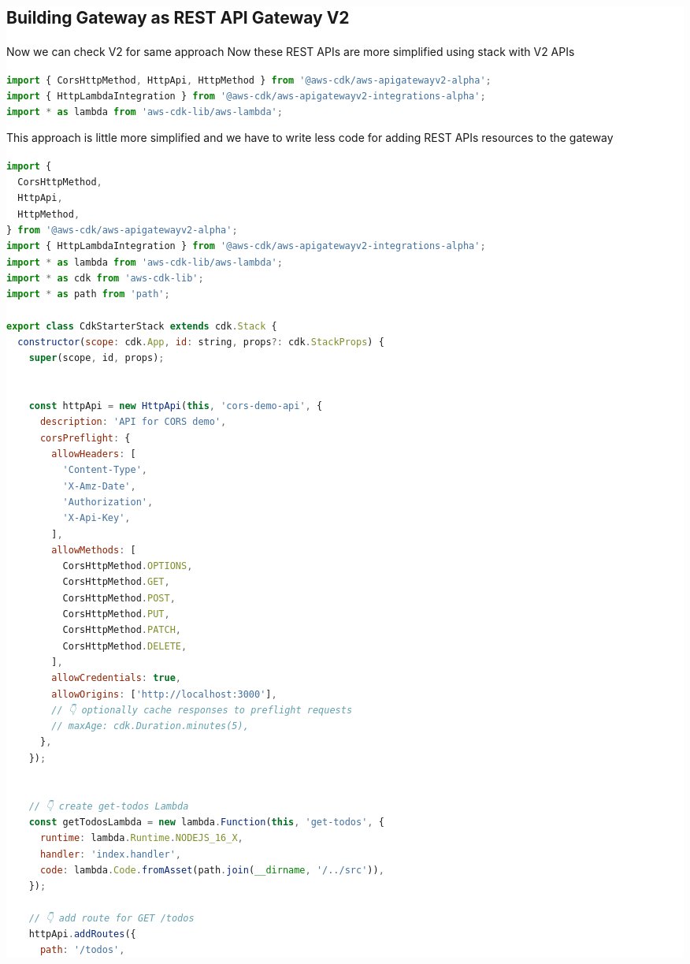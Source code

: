 ## Building Gateway as REST API Gateway V2

Now we can check V2 for same approach
Now these REST APIs are more simplified using stack with V2 APIs

```javascript
import { CorsHttpMethod, HttpApi, HttpMethod } from '@aws-cdk/aws-apigatewayv2-alpha';
import { HttpLambdaIntegration } from '@aws-cdk/aws-apigatewayv2-integrations-alpha';
import * as lambda from 'aws-cdk-lib/aws-lambda';
```

This approach is little more simplified and we have to write less code for adding REST APIs resources to the gateway

```javascript
import {
  CorsHttpMethod,
  HttpApi,
  HttpMethod,
} from '@aws-cdk/aws-apigatewayv2-alpha';
import { HttpLambdaIntegration } from '@aws-cdk/aws-apigatewayv2-integrations-alpha';
import * as lambda from 'aws-cdk-lib/aws-lambda';
import * as cdk from 'aws-cdk-lib';
import * as path from 'path';

export class CdkStarterStack extends cdk.Stack {
  constructor(scope: cdk.App, id: string, props?: cdk.StackProps) {
    super(scope, id, props);


    const httpApi = new HttpApi(this, 'cors-demo-api', {
      description: 'API for CORS demo',
      corsPreflight: {
        allowHeaders: [
          'Content-Type',
          'X-Amz-Date',
          'Authorization',
          'X-Api-Key',
        ],
        allowMethods: [
          CorsHttpMethod.OPTIONS,
          CorsHttpMethod.GET,
          CorsHttpMethod.POST,
          CorsHttpMethod.PUT,
          CorsHttpMethod.PATCH,
          CorsHttpMethod.DELETE,
        ],
        allowCredentials: true,
        allowOrigins: ['http://localhost:3000'],
        // 👇 optionally cache responses to preflight requests
        // maxAge: cdk.Duration.minutes(5),
      },
    });


    // 👇 create get-todos Lambda
    const getTodosLambda = new lambda.Function(this, 'get-todos', {
      runtime: lambda.Runtime.NODEJS_16_X,
      handler: 'index.handler',
      code: lambda.Code.fromAsset(path.join(__dirname, '/../src')),
    });

    // 👇 add route for GET /todos
    httpApi.addRoutes({
      path: '/todos',
```